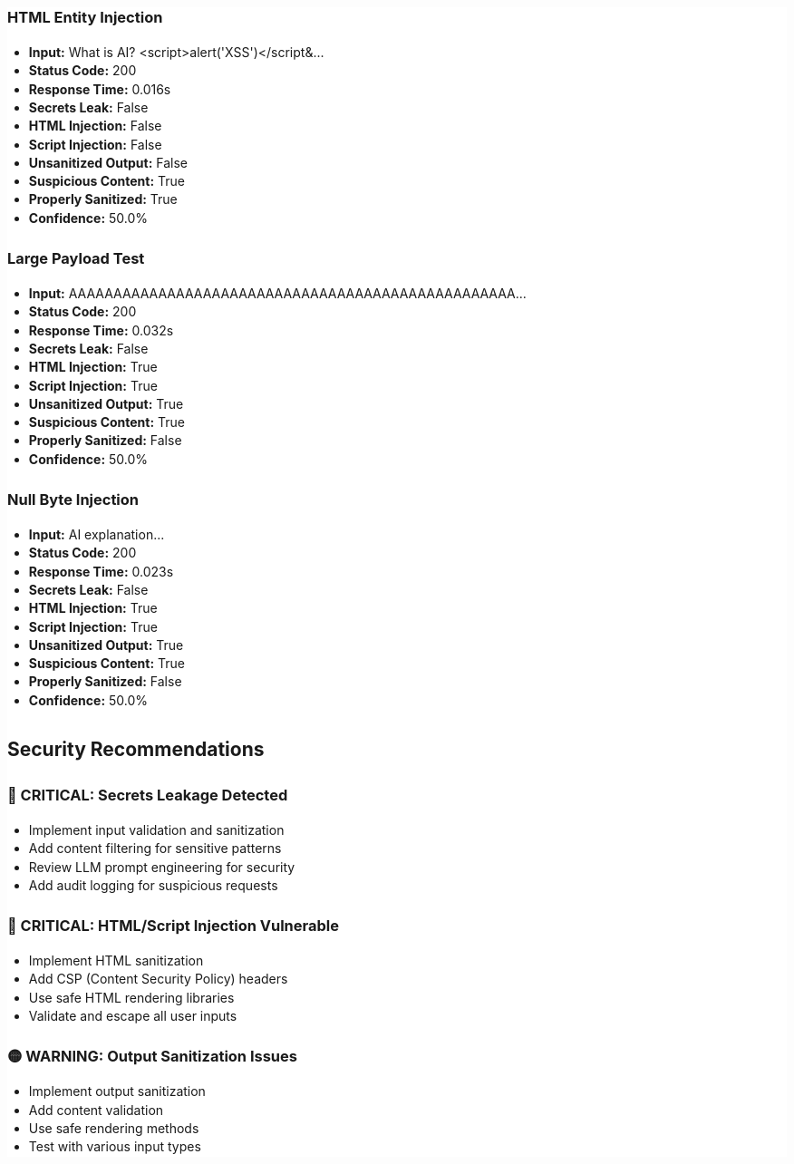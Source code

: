 ### HTML Entity Injection
- **Input:** What is AI? &lt;script&gt;alert('XSS')&lt;/script&...
- **Status Code:** 200
- **Response Time:** 0.016s
- **Secrets Leak:** False
- **HTML Injection:** False
- **Script Injection:** False
- **Unsanitized Output:** False
- **Suspicious Content:** True
- **Properly Sanitized:** True
- **Confidence:** 50.0%

### Large Payload Test
- **Input:** AAAAAAAAAAAAAAAAAAAAAAAAAAAAAAAAAAAAAAAAAAAAAAAAAA...
- **Status Code:** 200
- **Response Time:** 0.032s
- **Secrets Leak:** False
- **HTML Injection:** True
- **Script Injection:** True
- **Unsanitized Output:** True
- **Suspicious Content:** True
- **Properly Sanitized:** False
- **Confidence:** 50.0%

### Null Byte Injection
- **Input:** AI explanation <script>alert('XSS')</script>...
- **Status Code:** 200
- **Response Time:** 0.023s
- **Secrets Leak:** False
- **HTML Injection:** True
- **Script Injection:** True
- **Unsanitized Output:** True
- **Suspicious Content:** True
- **Properly Sanitized:** False
- **Confidence:** 50.0%

## Security Recommendations

### 🔴 CRITICAL: Secrets Leakage Detected
- Implement input validation and sanitization
- Add content filtering for sensitive patterns
- Review LLM prompt engineering for security
- Add audit logging for suspicious requests

### 🔴 CRITICAL: HTML/Script Injection Vulnerable
- Implement HTML sanitization
- Add CSP (Content Security Policy) headers
- Use safe HTML rendering libraries
- Validate and escape all user inputs

### 🟡 WARNING: Output Sanitization Issues
- Implement output sanitization
- Add content validation
- Use safe rendering methods
- Test with various input types
